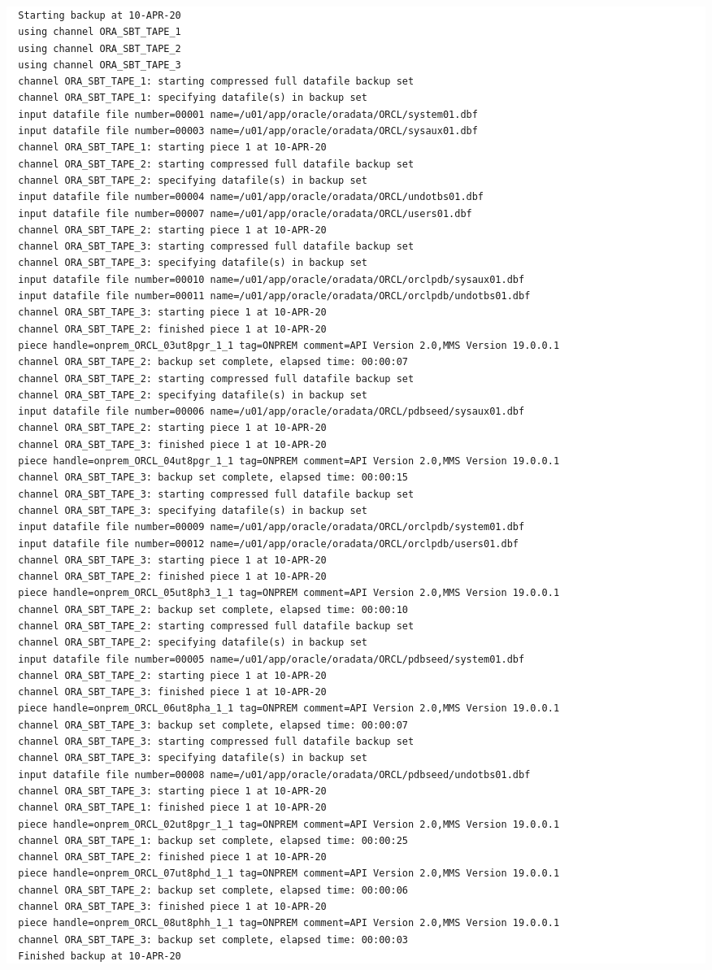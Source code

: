       Starting backup at 10-APR-20
      using channel ORA_SBT_TAPE_1
      using channel ORA_SBT_TAPE_2
      using channel ORA_SBT_TAPE_3
      channel ORA_SBT_TAPE_1: starting compressed full datafile backup set
      channel ORA_SBT_TAPE_1: specifying datafile(s) in backup set
      input datafile file number=00001 name=/u01/app/oracle/oradata/ORCL/system01.dbf
      input datafile file number=00003 name=/u01/app/oracle/oradata/ORCL/sysaux01.dbf
      channel ORA_SBT_TAPE_1: starting piece 1 at 10-APR-20
      channel ORA_SBT_TAPE_2: starting compressed full datafile backup set
      channel ORA_SBT_TAPE_2: specifying datafile(s) in backup set
      input datafile file number=00004 name=/u01/app/oracle/oradata/ORCL/undotbs01.dbf
      input datafile file number=00007 name=/u01/app/oracle/oradata/ORCL/users01.dbf
      channel ORA_SBT_TAPE_2: starting piece 1 at 10-APR-20
      channel ORA_SBT_TAPE_3: starting compressed full datafile backup set
      channel ORA_SBT_TAPE_3: specifying datafile(s) in backup set
      input datafile file number=00010 name=/u01/app/oracle/oradata/ORCL/orclpdb/sysaux01.dbf
      input datafile file number=00011 name=/u01/app/oracle/oradata/ORCL/orclpdb/undotbs01.dbf
      channel ORA_SBT_TAPE_3: starting piece 1 at 10-APR-20
      channel ORA_SBT_TAPE_2: finished piece 1 at 10-APR-20
      piece handle=onprem_ORCL_03ut8pgr_1_1 tag=ONPREM comment=API Version 2.0,MMS Version 19.0.0.1
      channel ORA_SBT_TAPE_2: backup set complete, elapsed time: 00:00:07
      channel ORA_SBT_TAPE_2: starting compressed full datafile backup set
      channel ORA_SBT_TAPE_2: specifying datafile(s) in backup set
      input datafile file number=00006 name=/u01/app/oracle/oradata/ORCL/pdbseed/sysaux01.dbf
      channel ORA_SBT_TAPE_2: starting piece 1 at 10-APR-20
      channel ORA_SBT_TAPE_3: finished piece 1 at 10-APR-20
      piece handle=onprem_ORCL_04ut8pgr_1_1 tag=ONPREM comment=API Version 2.0,MMS Version 19.0.0.1
      channel ORA_SBT_TAPE_3: backup set complete, elapsed time: 00:00:15
      channel ORA_SBT_TAPE_3: starting compressed full datafile backup set
      channel ORA_SBT_TAPE_3: specifying datafile(s) in backup set
      input datafile file number=00009 name=/u01/app/oracle/oradata/ORCL/orclpdb/system01.dbf
      input datafile file number=00012 name=/u01/app/oracle/oradata/ORCL/orclpdb/users01.dbf
      channel ORA_SBT_TAPE_3: starting piece 1 at 10-APR-20
      channel ORA_SBT_TAPE_2: finished piece 1 at 10-APR-20
      piece handle=onprem_ORCL_05ut8ph3_1_1 tag=ONPREM comment=API Version 2.0,MMS Version 19.0.0.1
      channel ORA_SBT_TAPE_2: backup set complete, elapsed time: 00:00:10
      channel ORA_SBT_TAPE_2: starting compressed full datafile backup set
      channel ORA_SBT_TAPE_2: specifying datafile(s) in backup set
      input datafile file number=00005 name=/u01/app/oracle/oradata/ORCL/pdbseed/system01.dbf
      channel ORA_SBT_TAPE_2: starting piece 1 at 10-APR-20
      channel ORA_SBT_TAPE_3: finished piece 1 at 10-APR-20
      piece handle=onprem_ORCL_06ut8pha_1_1 tag=ONPREM comment=API Version 2.0,MMS Version 19.0.0.1
      channel ORA_SBT_TAPE_3: backup set complete, elapsed time: 00:00:07
      channel ORA_SBT_TAPE_3: starting compressed full datafile backup set
      channel ORA_SBT_TAPE_3: specifying datafile(s) in backup set
      input datafile file number=00008 name=/u01/app/oracle/oradata/ORCL/pdbseed/undotbs01.dbf
      channel ORA_SBT_TAPE_3: starting piece 1 at 10-APR-20
      channel ORA_SBT_TAPE_1: finished piece 1 at 10-APR-20
      piece handle=onprem_ORCL_02ut8pgr_1_1 tag=ONPREM comment=API Version 2.0,MMS Version 19.0.0.1
      channel ORA_SBT_TAPE_1: backup set complete, elapsed time: 00:00:25
      channel ORA_SBT_TAPE_2: finished piece 1 at 10-APR-20
      piece handle=onprem_ORCL_07ut8phd_1_1 tag=ONPREM comment=API Version 2.0,MMS Version 19.0.0.1
      channel ORA_SBT_TAPE_2: backup set complete, elapsed time: 00:00:06
      channel ORA_SBT_TAPE_3: finished piece 1 at 10-APR-20
      piece handle=onprem_ORCL_08ut8phh_1_1 tag=ONPREM comment=API Version 2.0,MMS Version 19.0.0.1
      channel ORA_SBT_TAPE_3: backup set complete, elapsed time: 00:00:03
      Finished backup at 10-APR-20
